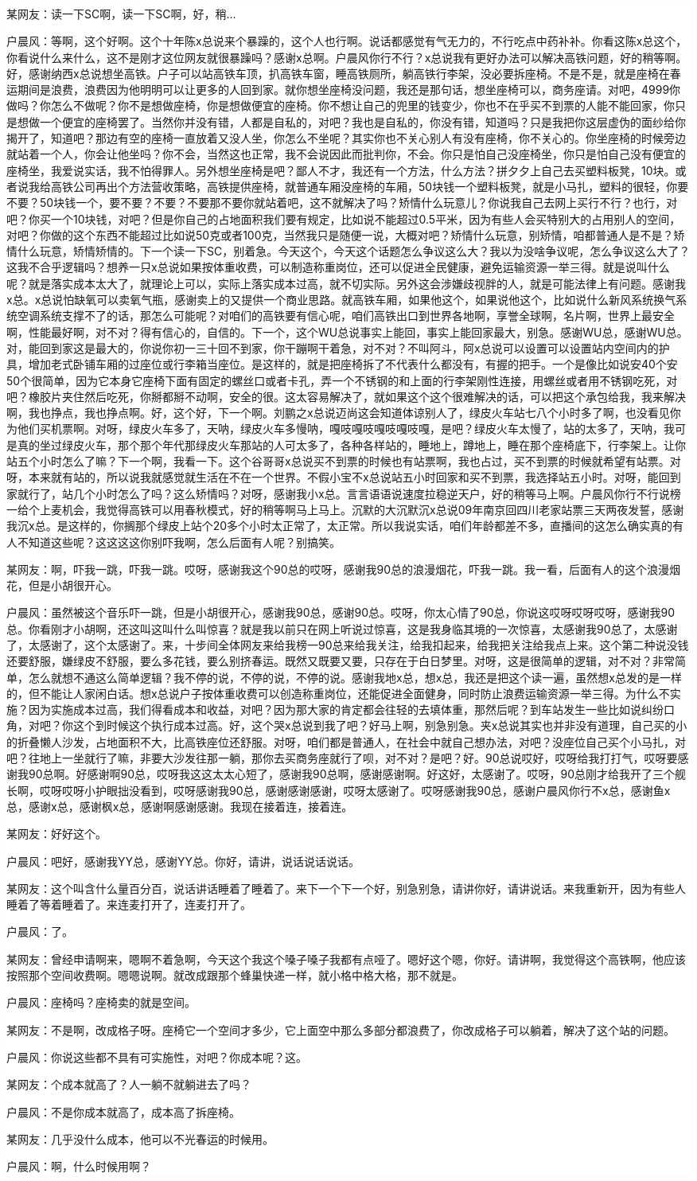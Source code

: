 某网友：读一下SC啊，读一下SC啊，好，稍...

户晨风：等啊，这个好啊。这个十年陈x总说来个暴躁的，这个人也行啊。说话都感觉有气无力的，不行吃点中药补补。你看这陈x总这个，你看说什么来什么，这不是刚才这位网友就很暴躁吗？感谢x总啊。户晨风你行不行？x总说我有更好办法可以解决高铁问题，好的稍等啊。好，感谢纳西x总说想坐高铁。户子可以站高铁车顶，扒高铁车窗，睡高铁厕所，躺高铁行李架，没必要拆座椅。不是不是，就是座椅在春运期间是浪费，浪费因为他明明可以让更多的人回到家。就你想坐座椅没问题，我还是那句话，想坐座椅可以，商务座请。对吧，4999你做吗？你怎么不做呢？你不是想做座椅，你是想做便宜的座椅。你不想让自己的兜里的钱变少，你也不在乎买不到票的人能不能回家，你只是想做一个便宜的座椅罢了。当然你并没有错，人都是自私的，对吧？我也是自私的，你没有错，知道吗？只是我把你这层虚伪的面纱给你揭开了，知道吧？那边有空的座椅一直放着又没人坐，你怎么不坐呢？其实你也不关心别人有没有座椅，你不关心的。你坐座椅的时候旁边就站着一个人，你会让他坐吗？你不会，当然这也正常，我不会说因此而批判你，不会。你只是怕自己没座椅坐，你只是怕自己没有便宜的座椅坐，我爱说实话，我不怕得罪人。另外想坐座椅是吧？鄙人不才，我还有一个方法，什么方法？拼夕夕上自己去买塑料板凳，10块。或者说我给高铁公司再出个方法营收策略，高铁提供座椅，就普通车厢没座椅的车厢，50块钱一个塑料板凳，就是小马扎，塑料的很轻，你要不要？50块钱一个，要不要？不要？不要那不要你就站着吧，这不就解决了吗？矫情什么玩意儿？你说我自己去网上买行不行？也行，对吧？你买一个10块钱，对吧？但是你自己的占地面积我们要有规定，比如说不能超过0.5平米，因为有些人会买特别大的占用别人的空间，对吧？你做的这个东西不能超过比如说50克或者100克，当然我只是随便一说，大概对吧？矫情什么玩意，别矫情，咱都普通人是不是？矫情什么玩意，矫情矫情的。下一个读一下SC，别着急。今天这个，今天这个话题怎么争议这么大？我以为没啥争议呢，怎么争议这么大了？这我不合乎逻辑吗？想养一只x总说如果按体重收费，可以制造称重岗位，还可以促进全民健康，避免运输资源一举三得。就是说叫什么呢？就是落实成本太大了，就理论上可以，实际上落实成本过高，就不切实际。另外这会涉嫌歧视胖的人，就是可能法律上有问题。感谢我x总。x总说怕缺氧可以卖氧气瓶，感谢卖上的又提供一个商业思路。就高铁车厢，如果他这个，如果说他这个，比如说什么新风系统换气系统空调系统支撑不了的话，那怎么可能呢？对咱们的高铁要有信心呢，咱们高铁出口到世界各地啊，享誉全球啊，名片啊，世界上最安全啊，性能最好啊，对不对？得有信心的，自信的。下一个，这个WU总说事实上能回，事实上能回家最大，别急。感谢WU总，感谢WU总。对，能回到家这是最大的，你说你初一三十回不到家，你干蹦啊干着急，对不对？不叫阿斗，阿x总说可以设置可以设置站内空间内的护具，增加老式卧铺车厢的过座位或行李箱当座位。是这样的，就是把座椅拆了不代表什么都没有，有握的把手。一个是像比如说安40个安50个很简单，因为它本身它座椅下面有固定的螺丝口或者卡孔，弄一个不锈钢的和上面的行李架刚性连接，用螺丝或者用不锈钢吃死，对吧？橡胶片夹住然后吃死，你掰都掰不动啊，安全的很。这太容易解决了，就如果这个这个很难解决的话，可以把这个承包给我，我来解决啊，我也挣点，我也挣点啊。好，这个好，下一个啊。刘鹏之x总说迈尚这会知道体谅别人了，绿皮火车站七八个小时多了啊，也没看见你为他们买机票啊。对呀，绿皮火车多了，天呐，绿皮火车多慢呐，嘎吱嘎吱嘎吱嘎吱嘎，是吧？绿皮火车太慢了，站的太多了，天呐，我可是真的坐过绿皮火车，那个那个年代那绿皮火车那站的人可太多了，各种各样站的，睡地上，蹲地上，睡在那个座椅底下，行李架上。让你站五个小时怎么了嘛？下一个啊，我看一下。这个谷哥哥x总说买不到票的时候也有站票啊，我也占过，买不到票的时候就希望有站票。对呀，本来就有站的，所以说我就感觉就生活在不在一个世界。不假小宝不x总说站五小时回家和买不到票，我选择站五小时。对呀，能回到家就行了，站几个小时怎么了吗？这么矫情吗？对呀，感谢我小x总。言言语语说速度拉稳逆天户，好的稍等马上啊。户晨风你行不行说榜一给个上麦机会，我觉得高铁可以用春秋模式，好的稍等啊马上马上。沉默的大沉默沉x总说09年南京回四川老家站票三天两夜发誓，感谢我沉x总。是这样的，你搁那个绿皮上站个20多个小时太正常了，太正常。所以我说实话，咱们年龄都差不多，直播间的这怎么确实真的有人不知道这些呢？这这这这你别吓我啊，怎么后面有人呢？别搞笑。

某网友：啊，吓我一跳，吓我一跳。哎呀，感谢我这个90总的哎呀，感谢我90总的浪漫烟花，吓我一跳。我一看，后面有人的这个浪漫烟花，但是小胡很开心。

户晨风：虽然被这个音乐吓一跳，但是小胡很开心，感谢我90总，感谢90总。哎呀，你太心情了90总，你说这哎呀哎呀哎呀，感谢我90总。你看刚才小胡啊，还这叫这叫什么叫惊喜？就是我以前只在网上听说过惊喜，这是我身临其境的一次惊喜，太感谢我90总了，太感谢了，太感谢了，这个太感谢了。来，十步间全体网友来给我榜一90总来给我关注，给我扣起来，给我把关注给我点上来。这个第二种说没钱还要舒服，嫌绿皮不舒服，要么多花钱，要么别挤春运。既然又既要又要，只存在于白日梦里。对呀，这是很简单的逻辑，对不对？非常简单，怎么就想不通这么简单逻辑？我不停的说，不停的说，不停的说。感谢我地x总，想x总，我还是把这个读一遍，虽然想x总发的是一样的，但不能让人家闲白话。想x总说户子按体重收费可以创造称重岗位，还能促进全面健身，同时防止浪费运输资源一举三得。为什么不实施？因为实施成本过高，我们得看成本和收益，对吧？因为那大家的肯定都会往轻的去填体重，那然后呢？到车站发生一些比如说纠纷口角，对吧？你这个到时候这个执行成本过高。好，这个哭x总说到我了吧？好马上啊，别急别急。夹x总说其实也并非没有道理，自己买的小的折叠懒人沙发，占地面积不大，比高铁座位还舒服。对呀，咱们都是普通人，在社会中就自己想办法，对吧？没座位自己买个小马扎，对吧？往地上一坐就行了嘛，非要大沙发往那一躺，那你去买商务座就行了呗，对不对？是吧？好。90总说哎好，哎呀给我打打气，哎呀要感谢我90总啊。好感谢啊90总，哎呀我这这太太心短了，感谢我90总啊，感谢感谢啊。好这好，太感谢了。哎呀，90总刚才给我开了三个舰长啊，哎呀哎呀小护眼拙没看到，哎呀感谢我90总，感谢感谢感谢，哎呀太感谢了。哎呀感谢我90总，感谢户晨风你行不x总，感谢鱼x总，感谢x总，感谢枫x总，感谢啊感谢感谢。我现在接着连，接着连。

某网友：好好这个。

户晨风：吧好，感谢我YY总，感谢YY总。你好，请讲，说话说话说话。

某网友：这个叫含什么量百分百，说话讲话睡着了睡着了。来下一个下一个好，别急别急，请讲你好，请讲说话。来我重新开，因为有些人睡着了等着睡着了。来连麦打开了，连麦打开了。

户晨风：了。

某网友：曾经申请啊来，嗯啊不着急啊，今天这个我这个嗓子嗓子我都有点哑了。嗯好这个嗯，你好。请讲啊，我觉得这个高铁啊，他应该按照那个空间收费啊。嗯嗯说啊。就改成跟那个蜂巢快递一样，就小格中格大格，那不就是。

户晨风：座椅吗？座椅卖的就是空间。

某网友：不是啊，改成格子呀。座椅它一个空间才多少，它上面空中那么多部分都浪费了，你改成格子可以躺着，解决了这个站的问题。

户晨风：你说这些都不具有可实施性，对吧？你成本呢？这。

某网友：个成本就高了？人一躺不就躺进去了吗？

户晨风：不是你成本就高了，成本高了拆座椅。

某网友：几乎没什么成本，他可以不光春运的时候用。

户晨风：啊，什么时候用啊？
